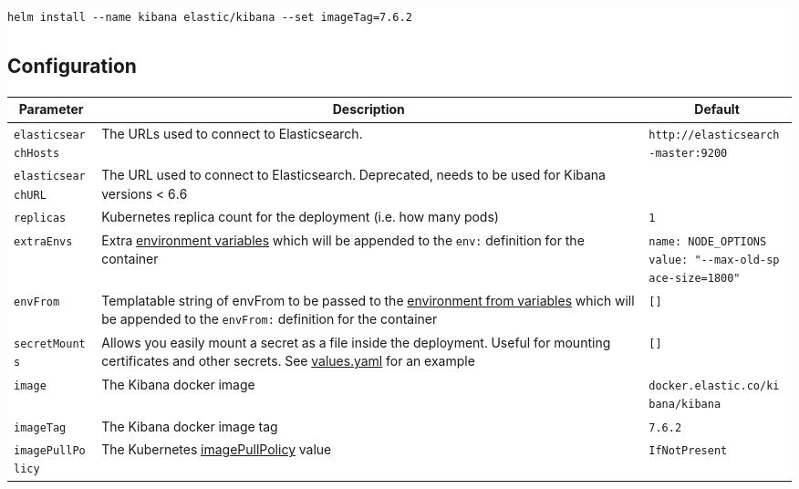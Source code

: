 ```
helm install --name kibana elastic/kibana --set imageTag=7.6.2
```

## Configuration

| Parameter                 | Description                                                                                                                                                                                                                                                                                                                                                    | Default                                                                                                                   |
| ------------------------- | -------------------------------------------------------------------------------------------------------------------------------------------------------------------------------------------------------------------------------------------------------------------------------------------------------------------------------------------------------------- | ------------------------------------------------------------------------------------------------------------------------- |
| `elasticsearchHosts`      | The URLs used to connect to Elasticsearch.                                                                                                                                                                                                                                                                                                                     | `http://elasticsearch-master:9200`                                                                                        |
| `elasticsearchURL`        | The URL used to connect to Elasticsearch. Deprecated, needs to be used for Kibana versions < 6.6                                                                                                                                                                                                                                                               |                                                                                                                           |
| `replicas`                | Kubernetes replica count for the deployment (i.e. how many pods)                                                                                                                                                                                                                                                                                               | `1`                                                                                                                       |
| `extraEnvs`               | Extra [environment variables](https://kubernetes.io/docs/tasks/inject-data-application/define-environment-variable-container/#using-environment-variables-inside-of-your-config) which will be appended to the `env:` definition for the container                                                                                                             | `name: NODE_OPTIONS`<br>`value: "--max-old-space-size=1800"`                                                                   |
| `envFrom`                 | Templatable string of envFrom to be passed to the  [environment from variables](https://kubernetes.io/docs/tasks/configure-pod-container/configure-pod-configmap/#configure-all-key-value-pairs-in-a-configmap-as-container-environment-variables) which will be appended to the `envFrom:` definition for the container                                       | `[]`                                                                                                                      |
| `secretMounts`            | Allows you easily mount a secret as a file inside the deployment. Useful for mounting certificates and other secrets. See [values.yaml](https://github.com/elastic/helm-charts/tree/master/kibana/values.yaml) for an example                                                                                                                                  | `[]`                                                                                                                      |
| `image`                   | The Kibana docker image                                                                                                                                                                                                                                                                                                                                        | `docker.elastic.co/kibana/kibana`                                                                                         |
| `imageTag`                | The Kibana docker image tag                                                                                                                                                                                                                                                                                                                                    | `7.6.2`                                                                                                                   |
| `imagePullPolicy`         | The Kubernetes [imagePullPolicy](https://kubernetes.io/docs/concepts/containers/images/#updating-images) value                                                                                                                                                                                                                                                 | `IfNotPresent`                                                                                                            |
